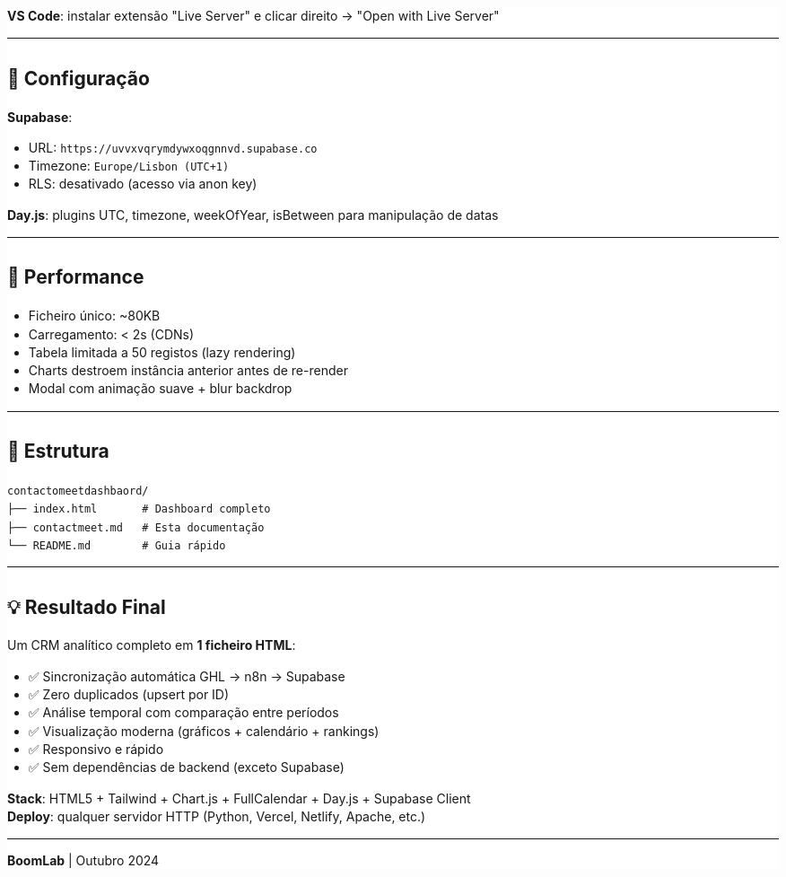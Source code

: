 **VS Code**: instalar extensão "Live Server" e clicar direito → "Open with Live Server"

---

## 🔧 Configuração

**Supabase**:
- URL: `https://uvvxvqrymdywxoqgnnvd.supabase.co`
- Timezone: `Europe/Lisbon (UTC+1)`
- RLS: desativado (acesso via anon key)

**Day.js**: plugins UTC, timezone, weekOfYear, isBetween para manipulação de datas

---

## 🎯 Performance

- Ficheiro único: ~80KB
- Carregamento: < 2s (CDNs)
- Tabela limitada a 50 registos (lazy rendering)
- Charts destroem instância anterior antes de re-render
- Modal com animação suave + blur backdrop

---

## 📁 Estrutura

```
contactomeetdashbaord/
├── index.html       # Dashboard completo
├── contactmeet.md   # Esta documentação
└── README.md        # Guia rápido
```

---

## 💡 Resultado Final

Um CRM analítico completo em **1 ficheiro HTML**:
- ✅ Sincronização automática GHL → n8n → Supabase
- ✅ Zero duplicados (upsert por ID)
- ✅ Análise temporal com comparação entre períodos
- ✅ Visualização moderna (gráficos + calendário + rankings)
- ✅ Responsivo e rápido
- ✅ Sem dependências de backend (exceto Supabase)

**Stack**: HTML5 + Tailwind + Chart.js + FullCalendar + Day.js + Supabase Client  
**Deploy**: qualquer servidor HTTP (Python, Vercel, Netlify, Apache, etc.)

---

**BoomLab** | Outubro 2024

